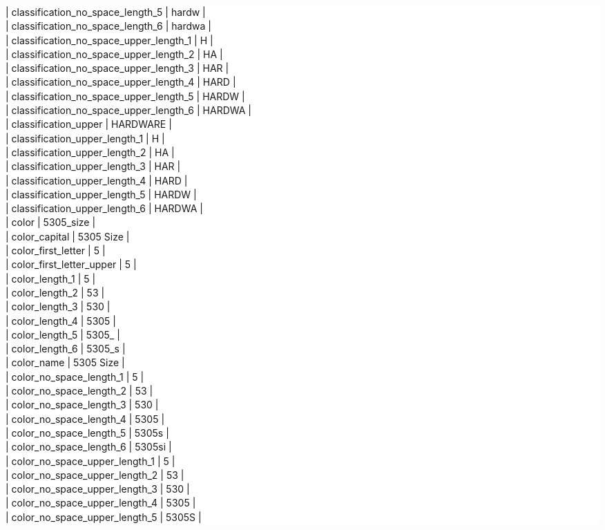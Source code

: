 | classification_no_space_length_5 | hardw |  
| classification_no_space_length_6 | hardwa |  
| classification_no_space_upper_length_1 | H |  
| classification_no_space_upper_length_2 | HA |  
| classification_no_space_upper_length_3 | HAR |  
| classification_no_space_upper_length_4 | HARD |  
| classification_no_space_upper_length_5 | HARDW |  
| classification_no_space_upper_length_6 | HARDWA |  
| classification_upper | HARDWARE |  
| classification_upper_length_1 | H |  
| classification_upper_length_2 | HA |  
| classification_upper_length_3 | HAR |  
| classification_upper_length_4 | HARD |  
| classification_upper_length_5 | HARDW |  
| classification_upper_length_6 | HARDWA |  
| color | 5305_size |  
| color_capital | 5305 Size |  
| color_first_letter | 5 |  
| color_first_letter_upper | 5 |  
| color_length_1 | 5 |  
| color_length_2 | 53 |  
| color_length_3 | 530 |  
| color_length_4 | 5305 |  
| color_length_5 | 5305_ |  
| color_length_6 | 5305_s |  
| color_name | 5305 Size |  
| color_no_space_length_1 | 5 |  
| color_no_space_length_2 | 53 |  
| color_no_space_length_3 | 530 |  
| color_no_space_length_4 | 5305 |  
| color_no_space_length_5 | 5305s |  
| color_no_space_length_6 | 5305si |  
| color_no_space_upper_length_1 | 5 |  
| color_no_space_upper_length_2 | 53 |  
| color_no_space_upper_length_3 | 530 |  
| color_no_space_upper_length_4 | 5305 |  
| color_no_space_upper_length_5 | 5305S |  
